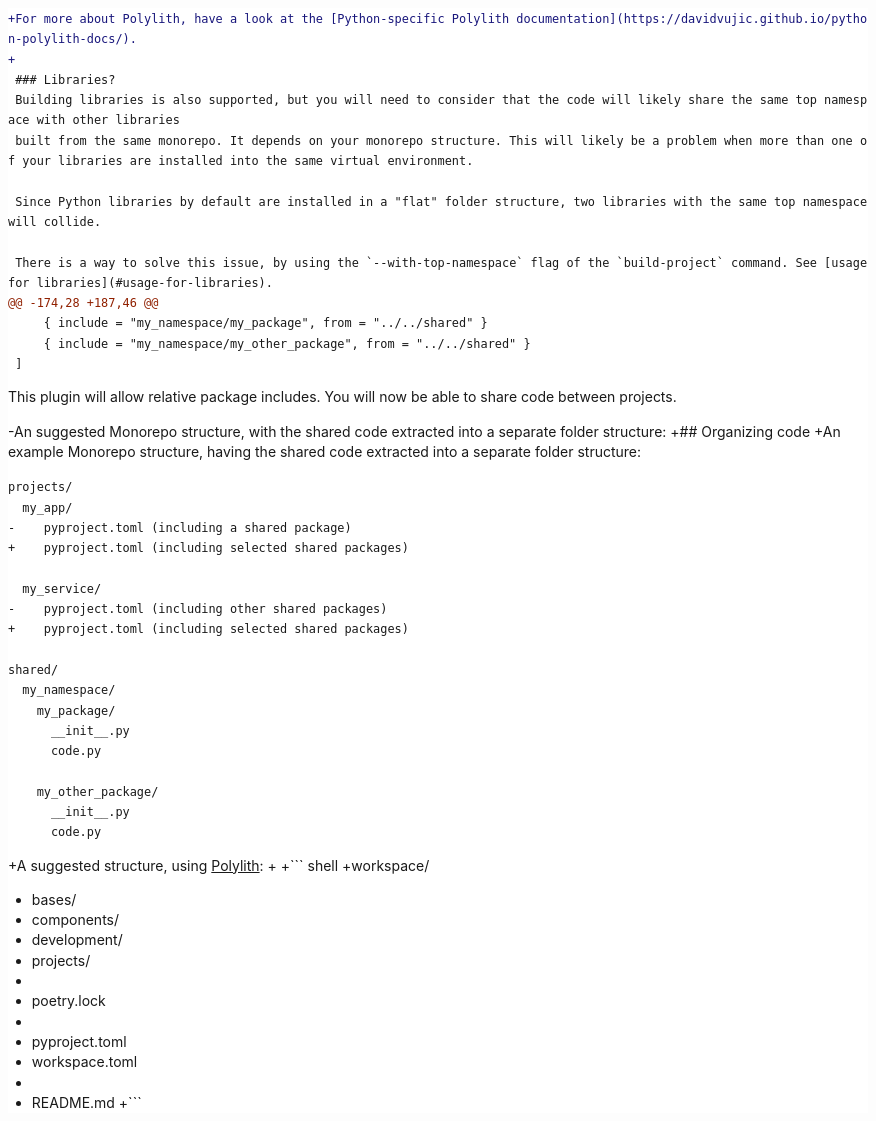 ```diff
+For more about Polylith, have a look at the [Python-specific Polylith documentation](https://davidvujic.github.io/python-polylith-docs/).
+
 ### Libraries?
 Building libraries is also supported, but you will need to consider that the code will likely share the same top namespace with other libraries 
 built from the same monorepo. It depends on your monorepo structure. This will likely be a problem when more than one of your libraries are installed into the same virtual environment.
 
 Since Python libraries by default are installed in a "flat" folder structure, two libraries with the same top namespace will collide.
 
 There is a way to solve this issue, by using the `--with-top-namespace` flag of the `build-project` command. See [usage for libraries](#usage-for-libraries).
@@ -174,28 +187,46 @@
     { include = "my_namespace/my_package", from = "../../shared" }
     { include = "my_namespace/my_other_package", from = "../../shared" }
 ]
 ```
 
 This plugin will allow relative package includes. You will now be able to share code between projects.
 
-An suggested Monorepo structure, with the shared code extracted into a separate folder structure:
+## Organizing code
+An example Monorepo structure, having the shared code extracted into a separate folder structure:
 
 ``` shell
 projects/
   my_app/
-    pyproject.toml (including a shared package)
+    pyproject.toml (including selected shared packages)
 
   my_service/
-    pyproject.toml (including other shared packages)
+    pyproject.toml (including selected shared packages)
 
 shared/
   my_namespace/
     my_package/
       __init__.py
       code.py
 
     my_other_package/
       __init__.py
       code.py
 ```
 
+A suggested structure, using [Polylith](https://davidvujic.github.io/python-polylith-docs/workspace/):
+
+``` shell
+workspace/
+  bases/
+  components/
+  development/
+  projects/
+
+  poetry.lock
+
+  pyproject.toml
+  workspace.toml
+
+  README.md
+```